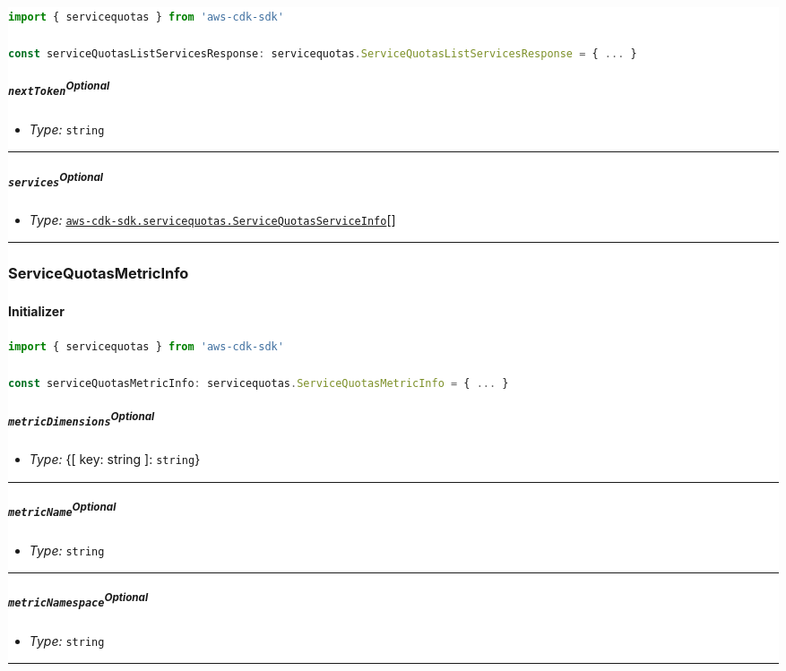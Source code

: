 ```typescript
import { servicequotas } from 'aws-cdk-sdk'

const serviceQuotasListServicesResponse: servicequotas.ServiceQuotasListServicesResponse = { ... }
```

##### `nextToken`<sup>Optional</sup> <a name="aws-cdk-sdk.servicequotas.ServiceQuotasListServicesResponse.property.nextToken"></a>

- *Type:* `string`

---

##### `services`<sup>Optional</sup> <a name="aws-cdk-sdk.servicequotas.ServiceQuotasListServicesResponse.property.services"></a>

- *Type:* [`aws-cdk-sdk.servicequotas.ServiceQuotasServiceInfo`](#aws-cdk-sdk.servicequotas.ServiceQuotasServiceInfo)[]

---

### ServiceQuotasMetricInfo <a name="aws-cdk-sdk.servicequotas.ServiceQuotasMetricInfo"></a>

#### Initializer <a name="[object Object].Initializer"></a>

```typescript
import { servicequotas } from 'aws-cdk-sdk'

const serviceQuotasMetricInfo: servicequotas.ServiceQuotasMetricInfo = { ... }
```

##### `metricDimensions`<sup>Optional</sup> <a name="aws-cdk-sdk.servicequotas.ServiceQuotasMetricInfo.property.metricDimensions"></a>

- *Type:* {[ key: string ]: `string`}

---

##### `metricName`<sup>Optional</sup> <a name="aws-cdk-sdk.servicequotas.ServiceQuotasMetricInfo.property.metricName"></a>

- *Type:* `string`

---

##### `metricNamespace`<sup>Optional</sup> <a name="aws-cdk-sdk.servicequotas.ServiceQuotasMetricInfo.property.metricNamespace"></a>

- *Type:* `string`

---
